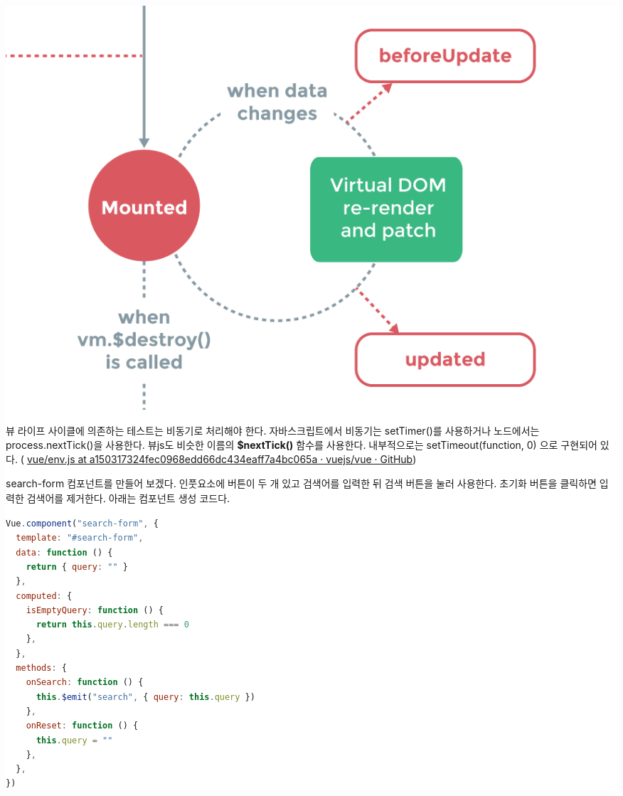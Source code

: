 ![vue-component-lifecycle](/assets/imgs/2017/04/19/vue-component-lifecycle.png)

뷰 라이프 사이클에 의존하는 테스트는 비동기로 처리해야 한다. 자바스크립트에서 비동기는 setTimer()를 사용하거나 노드에서는 process.nextTick()을 사용한다. 뷰js도 비슷한 이름의 **\$nextTick()** 함수를 사용한다. 내부적으로는 setTimeout(function, 0) 으로 구현되어 있다. ( [vue/env.js at a150317324fec0968edd66dc434eaff7a4bc065a · vuejs/vue · GitHub](https://github.com/vuejs/vue/blob/a150317324fec0968edd66dc434eaff7a4bc065a/src/core/util/env.js#L65))

search-form 컴포넌트를 만들어 보겠다. 인풋요소에 버튼이 두 개 있고 검색어를 입력한 뒤 검색 버튼을 눌러 사용한다. 초기화 버튼을 클릭하면 입력한 검색어를 제거한다. 아래는 컴포넌트 생성 코드다.

```js
Vue.component("search-form", {
  template: "#search-form",
  data: function () {
    return { query: "" }
  },
  computed: {
    isEmptyQuery: function () {
      return this.query.length === 0
    },
  },
  methods: {
    onSearch: function () {
      this.$emit("search", { query: this.query })
    },
    onReset: function () {
      this.query = ""
    },
  },
})
```
